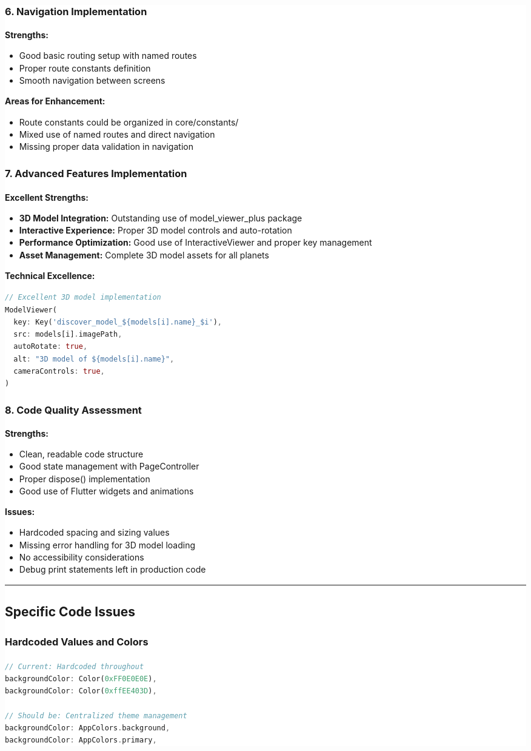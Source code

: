 ### 6. Navigation Implementation

**Strengths:**
- Good basic routing setup with named routes
- Proper route constants definition
- Smooth navigation between screens

**Areas for Enhancement:**
- Route constants could be organized in core/constants/
- Mixed use of named routes and direct navigation
- Missing proper data validation in navigation

### 7. Advanced Features Implementation

**Excellent Strengths:**
- **3D Model Integration:** Outstanding use of model_viewer_plus package
- **Interactive Experience:** Proper 3D model controls and auto-rotation
- **Performance Optimization:** Good use of InteractiveViewer and proper key management
- **Asset Management:** Complete 3D model assets for all planets

**Technical Excellence:**
```dart
// Excellent 3D model implementation
ModelViewer(
  key: Key('discover_model_${models[i].name}_$i'),
  src: models[i].imagePath,
  autoRotate: true,
  alt: "3D model of ${models[i].name}",
  cameraControls: true,
)
```

### 8. Code Quality Assessment

**Strengths:**
- Clean, readable code structure
- Good state management with PageController
- Proper dispose() implementation
- Good use of Flutter widgets and animations

**Issues:**
- Hardcoded spacing and sizing values
- Missing error handling for 3D model loading
- No accessibility considerations
- Debug print statements left in production code

---

## Specific Code Issues

### Hardcoded Values and Colors
```dart
// Current: Hardcoded throughout
backgroundColor: Color(0xFF0E0E0E),
backgroundColor: Color(0xffEE403D),

// Should be: Centralized theme management
backgroundColor: AppColors.background,
backgroundColor: AppColors.primary,
```
